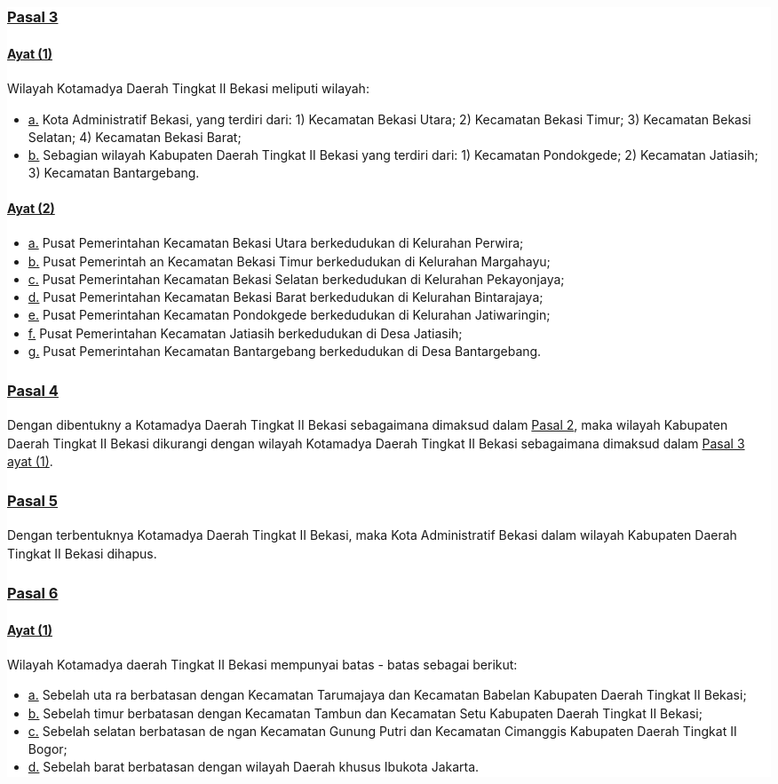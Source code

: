 
### [Pasal 3](http://example.org/legal/peraturan/uu/1996/9/pasal/0003)

#### [Ayat (1)](http://example.org/legal/peraturan/uu/1996/9/pasal/0003/versi/19961216/ayat/0001)
Wilayah Kotamadya Daerah Tingkat II Bekasi meliputi wilayah:
* [a.](http://example.org/legal/peraturan/uu/1996/9/pasal/0003/versi/19961216/ayat/0001/huruf/a) Kota Administratif Bekasi, yang terdiri dari: 1) Kecamatan Bekasi Utara; 2) Kecamatan Bekasi Timur; 3) Kecamatan Bekasi Selatan; 4) Kecamatan Bekasi Barat;
* [b.](http://example.org/legal/peraturan/uu/1996/9/pasal/0003/versi/19961216/ayat/0001/huruf/b) Sebagian wilayah Kabupaten Daerah Tingkat II Bekasi yang terdiri dari: 1) Kecamatan Pondokgede; 2) Kecamatan Jatiasih; 3) Kecamatan Bantargebang.

#### [Ayat (2)](http://example.org/legal/peraturan/uu/1996/9/pasal/0003/versi/19961216/ayat/0002)

* [a.](http://example.org/legal/peraturan/uu/1996/9/pasal/0003/versi/19961216/ayat/0002/huruf/a) Pusat Pemerintahan Kecamatan Bekasi Utara berkedudukan di Kelurahan Perwira;
* [b.](http://example.org/legal/peraturan/uu/1996/9/pasal/0003/versi/19961216/ayat/0002/huruf/b) Pusat Pemerintah an Kecamatan Bekasi Timur berkedudukan di Kelurahan Margahayu;
* [c.](http://example.org/legal/peraturan/uu/1996/9/pasal/0003/versi/19961216/ayat/0002/huruf/c) Pusat Pemerintahan Kecamatan Bekasi Selatan berkedudukan di Kelurahan Pekayonjaya;
* [d.](http://example.org/legal/peraturan/uu/1996/9/pasal/0003/versi/19961216/ayat/0002/huruf/d) Pusat Pemerintahan Kecamatan Bekasi Barat berkedudukan di Kelurahan Bintarajaya;
* [e.](http://example.org/legal/peraturan/uu/1996/9/pasal/0003/versi/19961216/ayat/0002/huruf/e) Pusat Pemerintahan Kecamatan Pondokgede berkedudukan di Kelurahan Jatiwaringin;
* [f.](http://example.org/legal/peraturan/uu/1996/9/pasal/0003/versi/19961216/ayat/0002/huruf/f) Pusat Pemerintahan Kecamatan Jatiasih berkedudukan di Desa Jatiasih;
* [g.](http://example.org/legal/peraturan/uu/1996/9/pasal/0003/versi/19961216/ayat/0002/huruf/g) Pusat Pemerintahan Kecamatan Bantargebang berkedudukan di Desa Bantargebang.


### [Pasal 4](http://example.org/legal/peraturan/uu/1996/9/pasal/0004)
Dengan dibentukny a Kotamadya Daerah Tingkat II Bekasi sebagaimana dimaksud dalam [Pasal 2](http://example.org/legal/peraturan/uu/1996/9/pasal/0002), maka wilayah Kabupaten Daerah Tingkat II Bekasi dikurangi dengan wilayah Kotamadya Daerah Tingkat II Bekasi sebagaimana dimaksud dalam [Pasal 3 ayat (1)](http://example.org/legal/peraturan/uu/1996/9/pasal/0004/versi/19961216/ayat/0001).


### [Pasal 5](http://example.org/legal/peraturan/uu/1996/9/pasal/0005)
Dengan terbentuknya Kotamadya Daerah Tingkat II Bekasi, maka Kota Administratif Bekasi dalam wilayah Kabupaten Daerah Tingkat II Bekasi dihapus.


### [Pasal 6](http://example.org/legal/peraturan/uu/1996/9/pasal/0006)

#### [Ayat (1)](http://example.org/legal/peraturan/uu/1996/9/pasal/0006/versi/19961216/ayat/0001)
Wilayah Kotamadya daerah Tingkat II Bekasi mempunyai batas - batas sebagai berikut:
* [a.](http://example.org/legal/peraturan/uu/1996/9/pasal/0006/versi/19961216/ayat/0001/huruf/a) Sebelah uta ra berbatasan dengan Kecamatan Tarumajaya dan Kecamatan Babelan Kabupaten Daerah Tingkat II Bekasi;
* [b.](http://example.org/legal/peraturan/uu/1996/9/pasal/0006/versi/19961216/ayat/0001/huruf/b) Sebelah timur berbatasan dengan Kecamatan Tambun dan Kecamatan Setu Kabupaten Daerah Tingkat II Bekasi;
* [c.](http://example.org/legal/peraturan/uu/1996/9/pasal/0006/versi/19961216/ayat/0001/huruf/c) Sebelah selatan berbatasan de ngan Kecamatan Gunung Putri dan Kecamatan Cimanggis Kabupaten Daerah Tingkat II Bogor;
* [d.](http://example.org/legal/peraturan/uu/1996/9/pasal/0006/versi/19961216/ayat/0001/huruf/d) Sebelah barat berbatasan dengan wilayah Daerah khusus Ibukota Jakarta.
